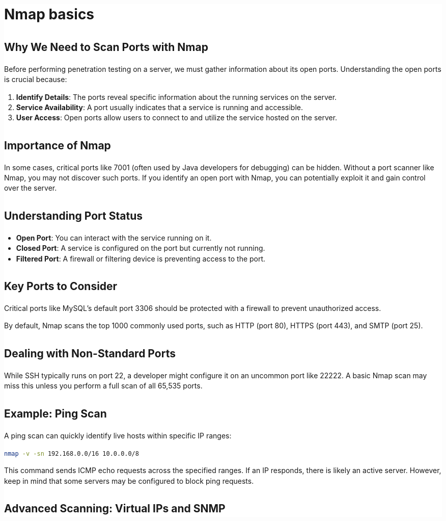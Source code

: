 # Nmap basics
## Why We Need to Scan Ports with Nmap

Before performing penetration testing on a server, we must gather information about its open ports. Understanding the open ports is crucial because:

1. **Identify Details**: The ports reveal specific information about the running services on the server.
2. **Service Availability**: A port usually indicates that a service is running and accessible.
3. **User Access**: Open ports allow users to connect to and utilize the service hosted on the server.

## Importance of Nmap

In some cases, critical ports like 7001 (often used by Java developers for debugging) can be hidden. Without a port scanner like Nmap, you may not discover such ports. If you identify an open port with Nmap, you can potentially exploit it and gain control over the server.

## Understanding Port Status

- **Open Port**: You can interact with the service running on it.
- **Closed Port**: A service is configured on the port but currently not running.
- **Filtered Port**: A firewall or filtering device is preventing access to the port.

## Key Ports to Consider

Critical ports like MySQL’s default port 3306 should be protected with a firewall to prevent unauthorized access.

By default, Nmap scans the top 1000 commonly used ports, such as HTTP (port 80), HTTPS (port 443), and SMTP (port 25).

## Dealing with Non-Standard Ports

While SSH typically runs on port 22, a developer might configure it on an uncommon port like 22222. A basic Nmap scan may miss this unless you perform a full scan of all 65,535 ports.

## Example: Ping Scan

A ping scan can quickly identify live hosts within specific IP ranges:

```bash
nmap -v -sn 192.168.0.0/16 10.0.0.0/8
```

This command sends ICMP echo requests across the specified ranges. If an IP responds, there is likely an active server. However, keep in mind that some servers may be configured to block ping requests.

## Advanced Scanning: Virtual IPs and SNMP
